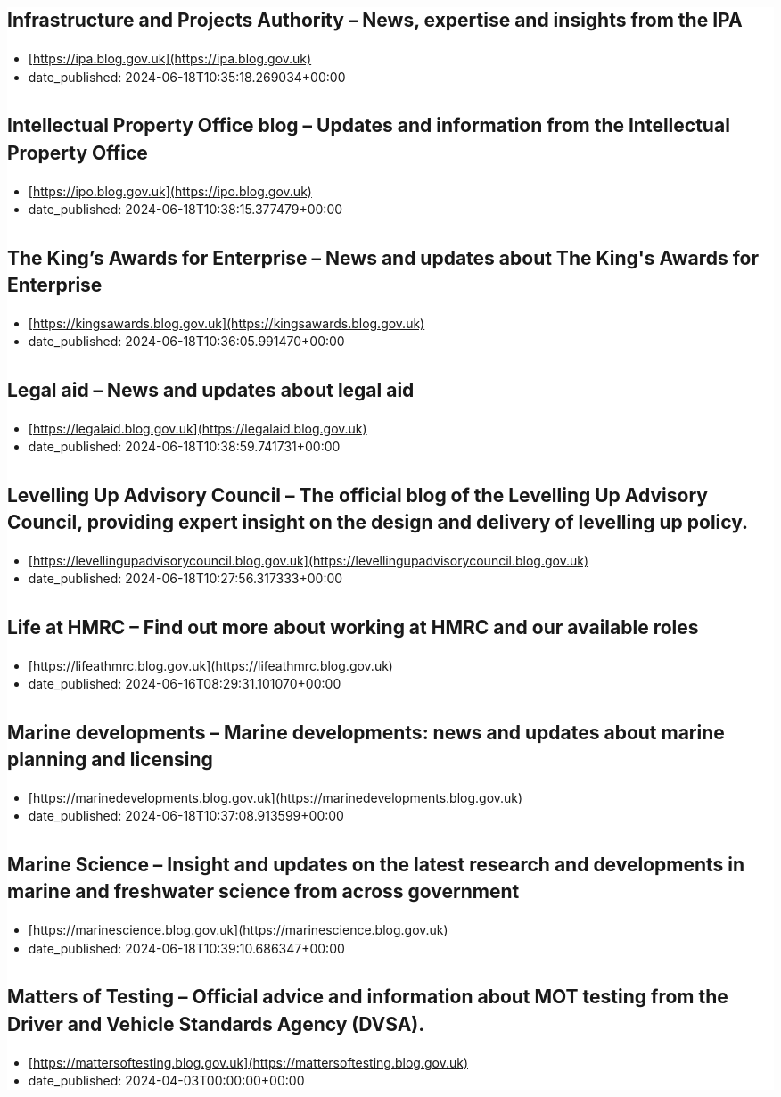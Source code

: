  ## Infrastructure and Projects Authority – News, expertise and insights from the IPA
 - [https://ipa.blog.gov.uk](https://ipa.blog.gov.uk)
 - date_published: 2024-06-18T10:35:18.269034+00:00

 ## Intellectual Property Office blog – Updates and information from the Intellectual Property Office
 - [https://ipo.blog.gov.uk](https://ipo.blog.gov.uk)
 - date_published: 2024-06-18T10:38:15.377479+00:00

 ## The King’s Awards for Enterprise – News and updates about The King's Awards for Enterprise
 - [https://kingsawards.blog.gov.uk](https://kingsawards.blog.gov.uk)
 - date_published: 2024-06-18T10:36:05.991470+00:00

 ## Legal aid – News and updates about legal aid
 - [https://legalaid.blog.gov.uk](https://legalaid.blog.gov.uk)
 - date_published: 2024-06-18T10:38:59.741731+00:00

 ## Levelling Up Advisory Council – The official blog of the Levelling Up Advisory Council, providing expert insight on the design and delivery of levelling up policy.
 - [https://levellingupadvisorycouncil.blog.gov.uk](https://levellingupadvisorycouncil.blog.gov.uk)
 - date_published: 2024-06-18T10:27:56.317333+00:00

 ## Life at HMRC – Find out more about working at HMRC and our available roles
 - [https://lifeathmrc.blog.gov.uk](https://lifeathmrc.blog.gov.uk)
 - date_published: 2024-06-16T08:29:31.101070+00:00

 ## Marine developments – Marine developments: news and updates about marine planning and licensing
 - [https://marinedevelopments.blog.gov.uk](https://marinedevelopments.blog.gov.uk)
 - date_published: 2024-06-18T10:37:08.913599+00:00

 ## Marine Science – Insight and updates on the latest research and developments in marine and freshwater science from across government
 - [https://marinescience.blog.gov.uk](https://marinescience.blog.gov.uk)
 - date_published: 2024-06-18T10:39:10.686347+00:00

 ## Matters of Testing – Official advice and information about MOT testing from the Driver and Vehicle Standards Agency (DVSA).
 - [https://mattersoftesting.blog.gov.uk](https://mattersoftesting.blog.gov.uk)
 - date_published: 2024-04-03T00:00:00+00:00

